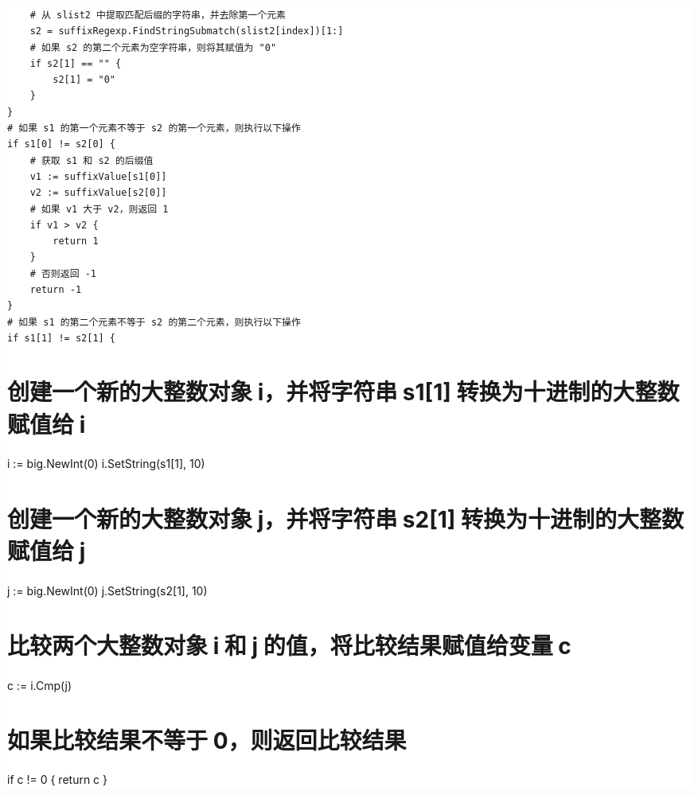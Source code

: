 		# 从 slist2 中提取匹配后缀的字符串，并去除第一个元素
		s2 = suffixRegexp.FindStringSubmatch(slist2[index])[1:]
		# 如果 s2 的第二个元素为空字符串，则将其赋值为 "0"
		if s2[1] == "" {
			s2[1] = "0"
		}
	}
	# 如果 s1 的第一个元素不等于 s2 的第一个元素，则执行以下操作
	if s1[0] != s2[0] {
		# 获取 s1 和 s2 的后缀值
		v1 := suffixValue[s1[0]]
		v2 := suffixValue[s2[0]]
		# 如果 v1 大于 v2，则返回 1
		if v1 > v2 {
			return 1
		}
		# 否则返回 -1
		return -1
	}
	# 如果 s1 的第二个元素不等于 s2 的第二个元素，则执行以下操作
	if s1[1] != s2[1] {
# 创建一个新的大整数对象 i，并将字符串 s1[1] 转换为十进制的大整数赋值给 i
i := big.NewInt(0)
i.SetString(s1[1], 10)

# 创建一个新的大整数对象 j，并将字符串 s2[1] 转换为十进制的大整数赋值给 j
j := big.NewInt(0)
j.SetString(s2[1], 10)

# 比较两个大整数对象 i 和 j 的值，将比较结果赋值给变量 c
c := i.Cmp(j)

# 如果比较结果不等于 0，则返回比较结果
if c != 0 {
    return c
}
